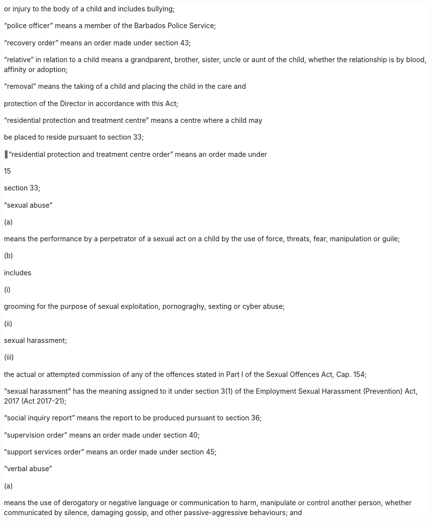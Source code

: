 or injury to the body of a child and includes bullying;

“police officer” means a member of the Barbados Police Service;

“recovery order” means an order made under section 43;

“relative” in relation to a child means a grandparent, brother, sister, uncle or aunt
of the child, whether the relationship is by blood, affinity or adoption;

“removal”  means  the  taking  of  a  child  and  placing  the  child  in  the  care  and

protection of the Director in accordance with this Act;

“residential protection and treatment centre” means a centre where a child may

be placed to reside pursuant to section 33;

“residential protection and treatment centre order” means an order made under

15

section 33;

“sexual abuse”

(a)

means the performance by a perpetrator of a sexual act on a child by
the use of force, threats, fear, manipulation or guile;

(b)

includes

(i)

grooming for the purpose of sexual exploitation, pornograghy,
sexting or cyber abuse;

(ii)

sexual harassment;

(iii)

the actual or attempted commission of any of the offences stated
in Part I of the Sexual Offences Act, Cap. 154;

“sexual  harassment”  has  the  meaning  assigned  to  it  under  section  3(1)  of  the
Employment Sexual Harassment (Prevention) Act, 2017 (Act 2017-21);

“social inquiry report” means the report to be produced pursuant to section 36;

“supervision order” means an order made under section 40;

“support services order” means an order made under section 45;

“verbal abuse”

(a)

means the use of derogatory or negative language or communication
to harm, manipulate or control another person, whether communicated
by silence, damaging gossip, and other passive-aggressive behaviours;
and
